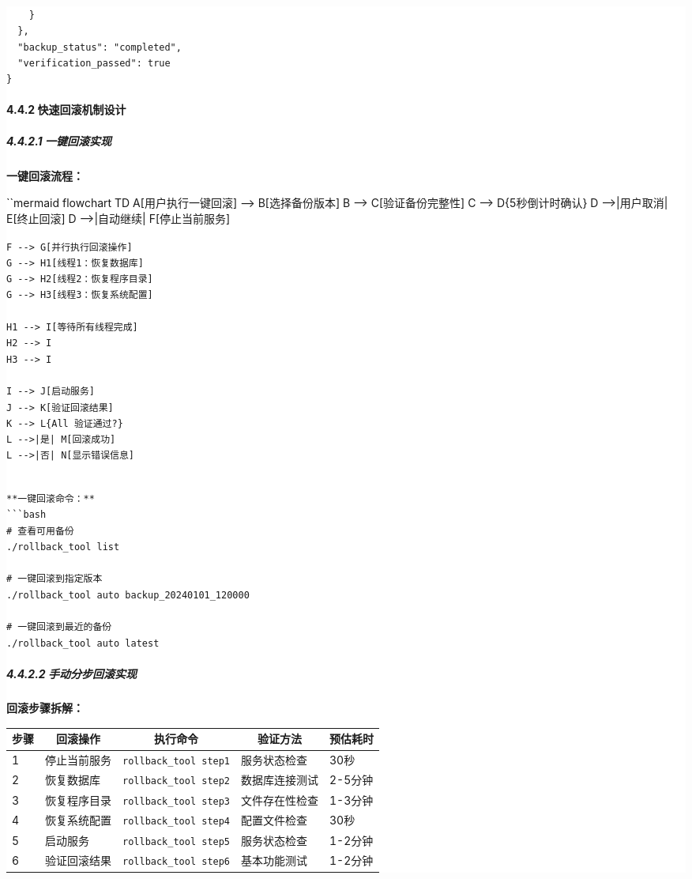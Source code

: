 ```
    }
  },
  "backup_status": "completed",
  "verification_passed": true
}
```

#### 4.4.2 快速回滚机制设计

##### 4.4.2.1 一键回滚实现

**一键回滚流程：**

``mermaid
flowchart TD
    A[用户执行一键回滚] --> B[选择备份版本]
    B --> C[验证备份完整性]
    C --> D{5秒倒计时确认}
    D -->|用户取消| E[终止回滚]
    D -->|自动继续| F[停止当前服务]

    F --> G[并行执行回滚操作]
    G --> H1[线程1：恢复数据库]
    G --> H2[线程2：恢复程序目录]
    G --> H3[线程3：恢复系统配置]

    H1 --> I[等待所有线程完成]
    H2 --> I
    H3 --> I

    I --> J[启动服务]
    J --> K[验证回滚结果]
    K --> L{All 验证通过?}
    L -->|是| M[回滚成功]
    L -->|否| N[显示错误信息]
```

**一键回滚命令：**
```bash
# 查看可用备份
./rollback_tool list

# 一键回滚到指定版本
./rollback_tool auto backup_20240101_120000

# 一键回滚到最近的备份
./rollback_tool auto latest
```

##### 4.4.2.2 手动分步回滚实现

**回滚步骤拆解：**

| 步骤 | 回滚操作 | 执行命令 | 验证方法 | 预估耗时 |
|------|----------|----------|----------|----------|
| 1 | 停止当前服务 | `rollback_tool step1` | 服务状态检查 | 30秒 |
| 2 | 恢复数据库 | `rollback_tool step2` | 数据库连接测试 | 2-5分钟 |
| 3 | 恢复程序目录 | `rollback_tool step3` | 文件存在性检查 | 1-3分钟 |
| 4 | 恢复系统配置 | `rollback_tool step4` | 配置文件检查 | 30秒 |
| 5 | 启动服务 | `rollback_tool step5` | 服务状态检查 | 1-2分钟 |
| 6 | 验证回滚结果 | `rollback_tool step6` | 基本功能测试 | 1-2分钟 |
